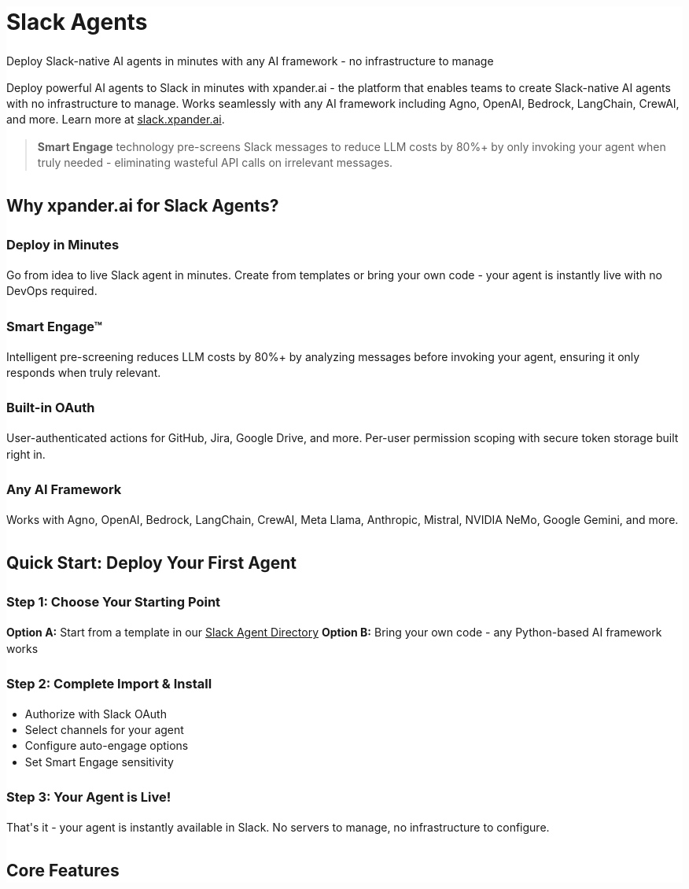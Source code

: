 # Slack Agents

Deploy Slack-native AI agents in minutes with any AI framework - no infrastructure to manage

Deploy powerful AI agents to Slack in minutes with xpander.ai - the platform that enables teams to create Slack-native AI agents with no infrastructure to manage. Works seamlessly with any AI framework including Agno, OpenAI, Bedrock, LangChain, CrewAI, and more. Learn more at [slack.xpander.ai](https://slack.xpander.ai/).

> **Smart Engage** technology pre-screens Slack messages to reduce LLM costs by 80%+ by only invoking your agent when truly needed - eliminating wasteful API calls on irrelevant messages.

## Why xpander.ai for Slack Agents?

### Deploy in Minutes
Go from idea to live Slack agent in minutes. Create from templates or bring your own code - your agent is instantly live with no DevOps required.

### Smart Engage™
Intelligent pre-screening reduces LLM costs by 80%+ by analyzing messages before invoking your agent, ensuring it only responds when truly relevant.

### Built-in OAuth
User-authenticated actions for GitHub, Jira, Google Drive, and more. Per-user permission scoping with secure token storage built right in.

### Any AI Framework
Works with Agno, OpenAI, Bedrock, LangChain, CrewAI, Meta Llama, Anthropic, Mistral, NVIDIA NeMo, Google Gemini, and more.

## Quick Start: Deploy Your First Agent

### Step 1: Choose Your Starting Point
**Option A:** Start from a template in our [Slack Agent Directory](https://slack.xpander.ai/agents)
**Option B:** Bring your own code - any Python-based AI framework works

### Step 2: Complete Import & Install
- Authorize with Slack OAuth
- Select channels for your agent
- Configure auto-engage options
- Set Smart Engage sensitivity

### Step 3: Your Agent is Live!
That's it - your agent is instantly available in Slack. No servers to manage, no infrastructure to configure.

## Core Features
